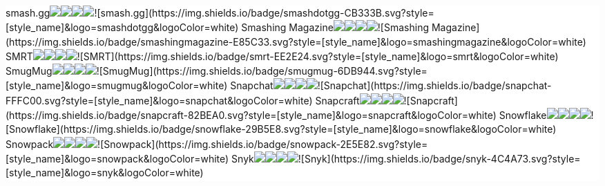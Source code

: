 <tr><td>smash.gg</td><td><img src='https://img.shields.io/badge/smashdotgg-CB333B.svg?style=flat&logo=smashdotgg&logoColor=white' /></td><td><img src='https://img.shields.io/badge/smashdotgg-CB333B.svg?style=plastic&logo=smashdotgg&logoColor=white' /></td><td><img src='https://img.shields.io/badge/smashdotgg-CB333B.svg?style=for-the-badge&logo=smashdotgg&logoColor=white' /></td><td><img src='https://img.shields.io/badge/smashdotgg-CB333B.svg?style=flat-square&logo=smashdotgg&logoColor=white' /></td><td>![smash.gg](https://img.shields.io/badge/smashdotgg-CB333B.svg?style=[style_name]&logo=smashdotgg&logoColor=white)</td></tr>
<tr><td>Smashing Magazine</td><td><img src='https://img.shields.io/badge/smashingmagazine-E85C33.svg?style=flat&logo=smashingmagazine&logoColor=white' /></td><td><img src='https://img.shields.io/badge/smashingmagazine-E85C33.svg?style=plastic&logo=smashingmagazine&logoColor=white' /></td><td><img src='https://img.shields.io/badge/smashingmagazine-E85C33.svg?style=for-the-badge&logo=smashingmagazine&logoColor=white' /></td><td><img src='https://img.shields.io/badge/smashingmagazine-E85C33.svg?style=flat-square&logo=smashingmagazine&logoColor=white' /></td><td>![Smashing Magazine](https://img.shields.io/badge/smashingmagazine-E85C33.svg?style=[style_name]&logo=smashingmagazine&logoColor=white)</td></tr>
<tr><td>SMRT</td><td><img src='https://img.shields.io/badge/smrt-EE2E24.svg?style=flat&logo=smrt&logoColor=white' /></td><td><img src='https://img.shields.io/badge/smrt-EE2E24.svg?style=plastic&logo=smrt&logoColor=white' /></td><td><img src='https://img.shields.io/badge/smrt-EE2E24.svg?style=for-the-badge&logo=smrt&logoColor=white' /></td><td><img src='https://img.shields.io/badge/smrt-EE2E24.svg?style=flat-square&logo=smrt&logoColor=white' /></td><td>![SMRT](https://img.shields.io/badge/smrt-EE2E24.svg?style=[style_name]&logo=smrt&logoColor=white)</td></tr>
<tr><td>SmugMug</td><td><img src='https://img.shields.io/badge/smugmug-6DB944.svg?style=flat&logo=smugmug&logoColor=white' /></td><td><img src='https://img.shields.io/badge/smugmug-6DB944.svg?style=plastic&logo=smugmug&logoColor=white' /></td><td><img src='https://img.shields.io/badge/smugmug-6DB944.svg?style=for-the-badge&logo=smugmug&logoColor=white' /></td><td><img src='https://img.shields.io/badge/smugmug-6DB944.svg?style=flat-square&logo=smugmug&logoColor=white' /></td><td>![SmugMug](https://img.shields.io/badge/smugmug-6DB944.svg?style=[style_name]&logo=smugmug&logoColor=white)</td></tr>
<tr><td>Snapchat</td><td><img src='https://img.shields.io/badge/snapchat-FFFC00.svg?style=flat&logo=snapchat&logoColor=white' /></td><td><img src='https://img.shields.io/badge/snapchat-FFFC00.svg?style=plastic&logo=snapchat&logoColor=white' /></td><td><img src='https://img.shields.io/badge/snapchat-FFFC00.svg?style=for-the-badge&logo=snapchat&logoColor=white' /></td><td><img src='https://img.shields.io/badge/snapchat-FFFC00.svg?style=flat-square&logo=snapchat&logoColor=white' /></td><td>![Snapchat](https://img.shields.io/badge/snapchat-FFFC00.svg?style=[style_name]&logo=snapchat&logoColor=white)</td></tr>
<tr><td>Snapcraft</td><td><img src='https://img.shields.io/badge/snapcraft-82BEA0.svg?style=flat&logo=snapcraft&logoColor=white' /></td><td><img src='https://img.shields.io/badge/snapcraft-82BEA0.svg?style=plastic&logo=snapcraft&logoColor=white' /></td><td><img src='https://img.shields.io/badge/snapcraft-82BEA0.svg?style=for-the-badge&logo=snapcraft&logoColor=white' /></td><td><img src='https://img.shields.io/badge/snapcraft-82BEA0.svg?style=flat-square&logo=snapcraft&logoColor=white' /></td><td>![Snapcraft](https://img.shields.io/badge/snapcraft-82BEA0.svg?style=[style_name]&logo=snapcraft&logoColor=white)</td></tr>
<tr><td>Snowflake</td><td><img src='https://img.shields.io/badge/snowflake-29B5E8.svg?style=flat&logo=snowflake&logoColor=white' /></td><td><img src='https://img.shields.io/badge/snowflake-29B5E8.svg?style=plastic&logo=snowflake&logoColor=white' /></td><td><img src='https://img.shields.io/badge/snowflake-29B5E8.svg?style=for-the-badge&logo=snowflake&logoColor=white' /></td><td><img src='https://img.shields.io/badge/snowflake-29B5E8.svg?style=flat-square&logo=snowflake&logoColor=white' /></td><td>![Snowflake](https://img.shields.io/badge/snowflake-29B5E8.svg?style=[style_name]&logo=snowflake&logoColor=white)</td></tr>
<tr><td>Snowpack</td><td><img src='https://img.shields.io/badge/snowpack-2E5E82.svg?style=flat&logo=snowpack&logoColor=white' /></td><td><img src='https://img.shields.io/badge/snowpack-2E5E82.svg?style=plastic&logo=snowpack&logoColor=white' /></td><td><img src='https://img.shields.io/badge/snowpack-2E5E82.svg?style=for-the-badge&logo=snowpack&logoColor=white' /></td><td><img src='https://img.shields.io/badge/snowpack-2E5E82.svg?style=flat-square&logo=snowpack&logoColor=white' /></td><td>![Snowpack](https://img.shields.io/badge/snowpack-2E5E82.svg?style=[style_name]&logo=snowpack&logoColor=white)</td></tr>
<tr><td>Snyk</td><td><img src='https://img.shields.io/badge/snyk-4C4A73.svg?style=flat&logo=snyk&logoColor=white' /></td><td><img src='https://img.shields.io/badge/snyk-4C4A73.svg?style=plastic&logo=snyk&logoColor=white' /></td><td><img src='https://img.shields.io/badge/snyk-4C4A73.svg?style=for-the-badge&logo=snyk&logoColor=white' /></td><td><img src='https://img.shields.io/badge/snyk-4C4A73.svg?style=flat-square&logo=snyk&logoColor=white' /></td><td>![Snyk](https://img.shields.io/badge/snyk-4C4A73.svg?style=[style_name]&logo=snyk&logoColor=white)</td></tr>